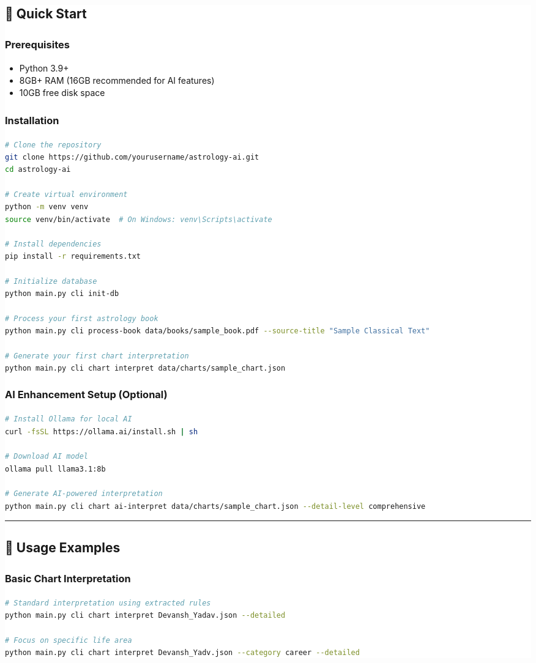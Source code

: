 
## 🚀 **Quick Start**

### **Prerequisites**
- Python 3.9+
- 8GB+ RAM (16GB recommended for AI features)
- 10GB free disk space

### **Installation**

```bash
# Clone the repository
git clone https://github.com/yourusername/astrology-ai.git
cd astrology-ai

# Create virtual environment
python -m venv venv
source venv/bin/activate  # On Windows: venv\Scripts\activate

# Install dependencies
pip install -r requirements.txt

# Initialize database
python main.py cli init-db

# Process your first astrology book
python main.py cli process-book data/books/sample_book.pdf --source-title "Sample Classical Text"

# Generate your first chart interpretation
python main.py cli chart interpret data/charts/sample_chart.json
```

### **AI Enhancement Setup (Optional)**

```bash
# Install Ollama for local AI
curl -fsSL https://ollama.ai/install.sh | sh

# Download AI model
ollama pull llama3.1:8b

# Generate AI-powered interpretation
python main.py cli chart ai-interpret data/charts/sample_chart.json --detail-level comprehensive
```

---

## 📖 **Usage Examples**

### **Basic Chart Interpretation**
```bash
# Standard interpretation using extracted rules
python main.py cli chart interpret Devansh_Yadav.json --detailed

# Focus on specific life area
python main.py cli chart interpret Devansh_Yadv.json --category career --detailed
```
